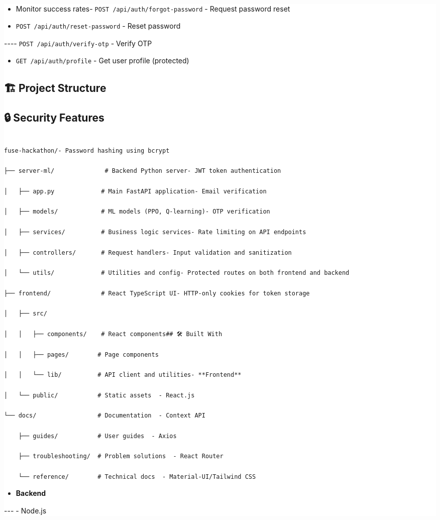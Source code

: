 - Monitor success rates- `POST /api/auth/forgot-password` - Request password reset

- `POST /api/auth/reset-password` - Reset password

---- `POST /api/auth/verify-otp` - Verify OTP

- `GET /api/auth/profile` - Get user profile (protected)

## 🏗️ Project Structure

## 🔒 Security Features

```

fuse-hackathon/- Password hashing using bcrypt

├── server-ml/              # Backend Python server- JWT token authentication

│   ├── app.py             # Main FastAPI application- Email verification

│   ├── models/            # ML models (PPO, Q-learning)- OTP verification

│   ├── services/          # Business logic services- Rate limiting on API endpoints

│   ├── controllers/       # Request handlers- Input validation and sanitization

│   └── utils/             # Utilities and config- Protected routes on both frontend and backend

├── frontend/              # React TypeScript UI- HTTP-only cookies for token storage

│   ├── src/

│   │   ├── components/    # React components## 🛠️ Built With

│   │   ├── pages/        # Page components

│   │   └── lib/          # API client and utilities- **Frontend**

│   └── public/           # Static assets  - React.js

└── docs/                 # Documentation  - Context API

    ├── guides/           # User guides  - Axios

    ├── troubleshooting/  # Problem solutions  - React Router

    └── reference/        # Technical docs  - Material-UI/Tailwind CSS

```

- **Backend**

---  - Node.js
